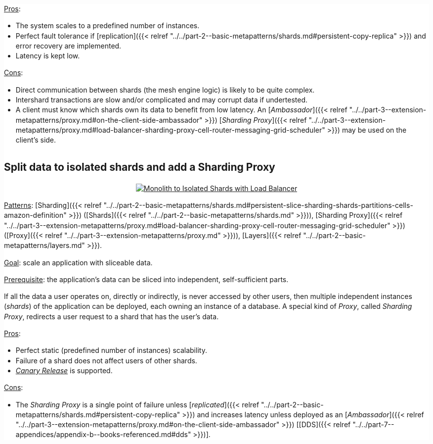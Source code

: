 <ins>Pros</ins>: 

- The system scales to a predefined number of instances\.
- Perfect fault tolerance if [replication]({{< relref "../../part-2--basic-metapatterns/shards.md#persistent-copy-replica" >}}) and error recovery are implemented\.
- Latency is kept low\.


<ins>Cons</ins>: 

- Direct communication between shards \(the mesh engine logic\) is likely to be quite complex\.
- Intershard transactions are slow and/or complicated and may corrupt data if undertested\.
- A client must know which shards own its data to benefit from low latency\. An [*Ambassador*]({{< relref "../../part-3--extension-metapatterns/proxy.md#on-the-client-side-ambassador" >}}) [*Sharding Proxy*]({{< relref "../../part-3--extension-metapatterns/proxy.md#load-balancer-sharding-proxy-cell-router-messaging-grid-scheduler" >}}) may be used on the client’s side\.


## Split data to isolated shards and add a Sharding Proxy

<figure style="text-align:center">
<a href="/Evolutions/Monolith/Monolith%20to%20Isolated%20Shards%20with%20Load%20Balancer.png" style="outline:none">
<img src="/Evolutions/Monolith/Monolith%20to%20Isolated%20Shards%20with%20Load%20Balancer.png" alt="Monolith to Isolated Shards with Load Balancer" style="width:100%"/>
</a>
</figure>

<ins>Patterns</ins>: [Sharding]({{< relref "../../part-2--basic-metapatterns/shards.md#persistent-slice-sharding-shards-partitions-cells-amazon-definition" >}}) \([Shards]({{< relref "../../part-2--basic-metapatterns/shards.md" >}})\), [Sharding Proxy]({{< relref "../../part-3--extension-metapatterns/proxy.md#load-balancer-sharding-proxy-cell-router-messaging-grid-scheduler" >}}) \([Proxy]({{< relref "../../part-3--extension-metapatterns/proxy.md" >}})\), [Layers]({{< relref "../../part-2--basic-metapatterns/layers.md" >}})\.

<ins>Goal</ins>: scale an application with sliceable data\.

<ins>Prerequisite</ins>: the application’s data can be sliced into independent, self\-sufficient parts\.

If all the data a user operates on, directly or indirectly, is never accessed by other users, then multiple independent instances \(*shards*\) of the application can be deployed, each owning an instance of a database\. A special kind of *Proxy*, called *Sharding Proxy*, redirects a user request to a shard that has the user’s data\.

<ins>Pros</ins>: 

- Perfect static \(predefined number of instances\) scalability\.
- Failure of a shard does not affect users of other shards\.
- [*Canary Release*](https://martinfowler.com/bliki/CanaryRelease.html) is supported\.


<ins>Cons</ins>: 

- The *Sharding Proxy* is a single point of failure unless [*replicated*]({{< relref "../../part-2--basic-metapatterns/shards.md#persistent-copy-replica" >}}) and increases latency unless deployed as an [*Ambassador*]({{< relref "../../part-3--extension-metapatterns/proxy.md#on-the-client-side-ambassador" >}}) \[[DDS]({{< relref "../../part-7--appendices/appendix-b--books-referenced.md#dds" >}})\]\.
